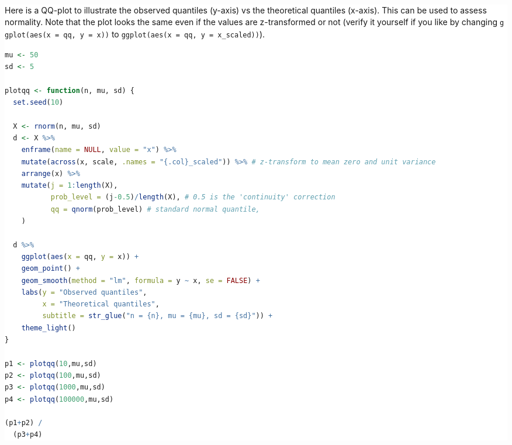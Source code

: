 Here is a QQ-plot to illustrate the observed quantiles (y-axis) vs the
theoretical quantiles (x-axis). This can be used to assess normality.
Note that the plot looks the same even if the values are z-transformed
or not (verify it yourself if you like by changing
`ggplot(aes(x = qq, y = x))` to `ggplot(aes(x = qq, y = x_scaled))`).

``` r
mu <- 50
sd <- 5

plotqq <- function(n, mu, sd) {
  set.seed(10)
  
  X <- rnorm(n, mu, sd)
  d <- X %>% 
    enframe(name = NULL, value = "x") %>% 
    mutate(across(x, scale, .names = "{.col}_scaled")) %>% # z-transform to mean zero and unit variance
    arrange(x) %>% 
    mutate(j = 1:length(X),
           prob_level = (j-0.5)/length(X), # 0.5 is the 'continuity' correction
           qq = qnorm(prob_level) # standard normal quantile,
    )
  
  d %>% 
    ggplot(aes(x = qq, y = x)) +
    geom_point() +
    geom_smooth(method = "lm", formula = y ~ x, se = FALSE) +
    labs(y = "Observed quantiles",
         x = "Theoretical quantiles",
         subtitle = str_glue("n = {n}, mu = {mu}, sd = {sd}")) +
    theme_light() 
}

p1 <- plotqq(10,mu,sd)
p2 <- plotqq(100,mu,sd)
p3 <- plotqq(1000,mu,sd)
p4 <- plotqq(100000,mu,sd)

(p1+p2) /
  (p3+p4)
```
